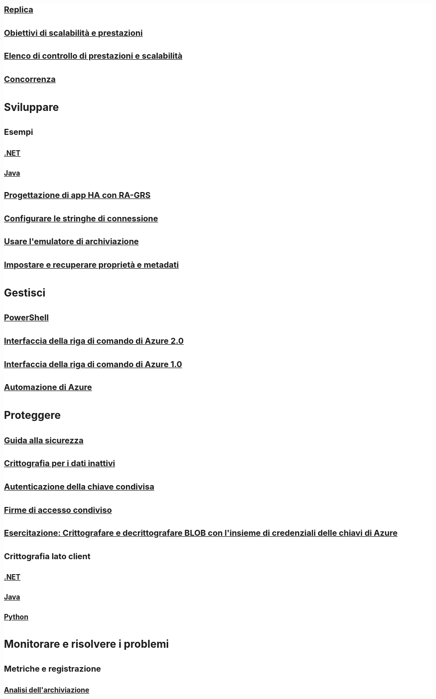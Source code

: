 ### [Replica](storage-redundancy.md)
### [Obiettivi di scalabilità e prestazioni](storage-scalability-targets.md)
### [Elenco di controllo di prestazioni e scalabilità](storage-performance-checklist.md)
### [Concorrenza](storage-concurrency.md)
## Sviluppare
### Esempi
#### [.NET](storage-samples-dotnet.md)
#### [Java](storage-samples-java.md)
### [Progettazione di app HA con RA-GRS](storage-designing-ha-apps-with-ragrs.md)
### [Configurare le stringhe di connessione](storage-configure-connection-string.md)
### [Usare l'emulatore di archiviazione](storage-use-emulator.md)
### [Impostare e recuperare proprietà e metadati](storage-properties-metadata.md)
## Gestisci
### [PowerShell](storage-powershell-guide-full.md)
### [Interfaccia della riga di comando di Azure 2.0](storage-azure-cli.md)
### [Interfaccia della riga di comando di Azure 1.0](storage-azure-cli-nodejs.md)
### [Automazione di Azure](automation-manage-storage.md)
## Proteggere
### [Guida alla sicurezza](storage-security-guide.md)
### [Crittografia per i dati inattivi](storage-service-encryption.md)
### [Autenticazione della chiave condivisa](https://msdn.microsoft.com/library/dd179428.aspx)
### [Firme di accesso condiviso](storage-dotnet-shared-access-signature-part-1.md)
### [Esercitazione: Crittografare e decrittografare BLOB con l'insieme di credenziali delle chiavi di Azure](storage-encrypt-decrypt-blobs-key-vault.md)
### Crittografia lato client
#### [.NET](storage-client-side-encryption.md)
#### [Java](storage-client-side-encryption-java.md)
#### [Python](storage-client-side-encryption-python.md)
## Monitorare e risolvere i problemi
### Metriche e registrazione
#### [Analisi dell'archiviazione](storage-analytics.md)